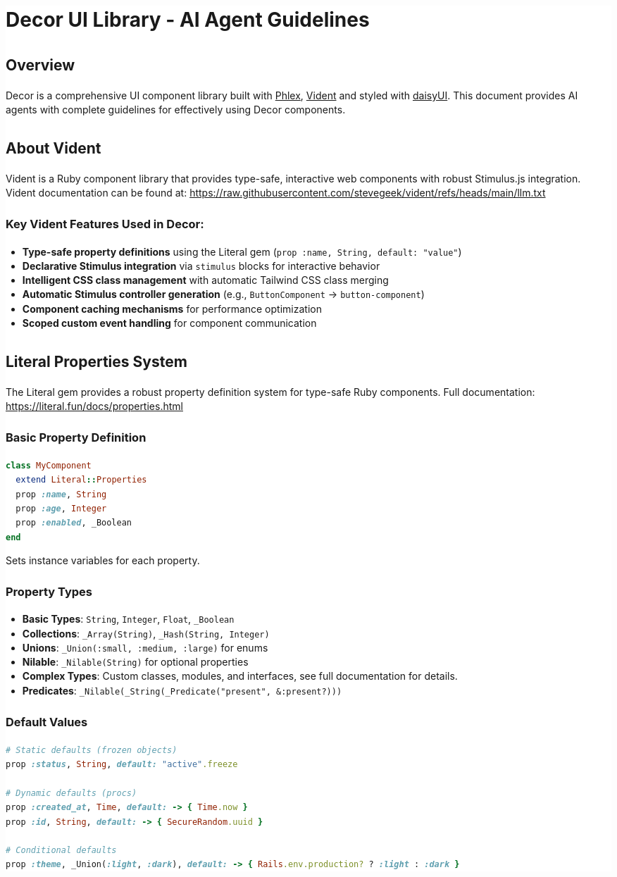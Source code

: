 # Decor UI Library - AI Agent Guidelines

## Overview

Decor is a comprehensive UI component library built with [Phlex](https://phlex.dev/), [Vident](https://github.com/stevegeek/vident) and styled with [daisyUI](https://daisyui.com/). This document provides AI agents with complete guidelines for effectively using Decor components.

## About Vident

Vident is a Ruby component library that provides type-safe, interactive web components with robust Stimulus.js integration. Vident documentation can be found at: https://raw.githubusercontent.com/stevegeek/vident/refs/heads/main/llm.txt

### Key Vident Features Used in Decor:
- **Type-safe property definitions** using the Literal gem (`prop :name, String, default: "value"`)
- **Declarative Stimulus integration** via `stimulus` blocks for interactive behavior
- **Intelligent CSS class management** with automatic Tailwind CSS class merging
- **Automatic Stimulus controller generation** (e.g., `ButtonComponent` → `button-component`)
- **Component caching mechanisms** for performance optimization
- **Scoped custom event handling** for component communication

## Literal Properties System

The Literal gem provides a robust property definition system for type-safe Ruby components. Full documentation: https://literal.fun/docs/properties.html

### Basic Property Definition
```ruby
class MyComponent
  extend Literal::Properties
  prop :name, String
  prop :age, Integer
  prop :enabled, _Boolean
end
```

Sets instance variables for each property.

### Property Types
- **Basic Types**: `String`, `Integer`, `Float`, `_Boolean`
- **Collections**: `_Array(String)`, `_Hash(String, Integer)`
- **Unions**: `_Union(:small, :medium, :large)` for enums
- **Nilable**: `_Nilable(String)` for optional properties
- **Complex Types**: Custom classes, modules, and interfaces, see full documentation for details.
- **Predicates**: `_Nilable(_String(_Predicate("present", &:present?)))`

### Default Values
```ruby
# Static defaults (frozen objects)
prop :status, String, default: "active".freeze

# Dynamic defaults (procs)
prop :created_at, Time, default: -> { Time.now }
prop :id, String, default: -> { SecureRandom.uuid }

# Conditional defaults
prop :theme, _Union(:light, :dark), default: -> { Rails.env.production? ? :light : :dark }
```
